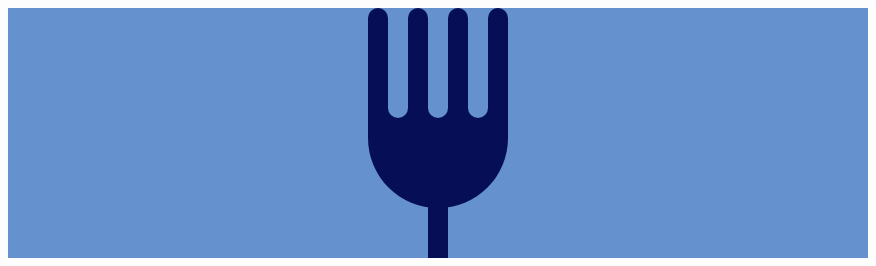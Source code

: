 <div class="wrapper">
  <div class="stick"></div>
  <div class="body"></div>
  <div class="claw-wrapper">
    <div class="claw"></div>
    <div class="claw reverse"></div>
    <div class="claw"></div>
    <div class="claw reverse"></div>
    <div class="claw"></div>
    <div class="claw reverse"></div>
    <div class="claw"></div>
  </div>
</div>

<style>
  * {
    margin: 0;
  }
  body {
    background: #6592CF;
    display: flex;
    align-items: flex-end;
    justify-content: center;
  }
  .wrapper {
    width: 140px;
    height: 250px;
    position: relative;
  }
  div:not(.wrapper):not(.claw-wrapper) {
    background: #060F55;
  }
  .stick {
    width: 20px;
    height: 60px;
    position: absolute;
    bottom: 0;
    left: calc(50% - 10px);
  }
  .body {
    width: 140px;
    height: 100px;
    position: absolute;
    bottom: 50px;
    border-bottom-left-radius: 80px;
    border-bottom-right-radius: 80px;
  }
  .claw-wrapper {
    width: 140px;
    height: 110px;
    display: flex;
    justify-content: space-between;
  }
  .claw {
    width: 20px;
    border-top-left-radius: 20px;
    border-top-right-radius: 20px;
  }
  .claw.reverse {
    transform: scaleY(-1);
    background: #6592CF !important;
  }
</style>